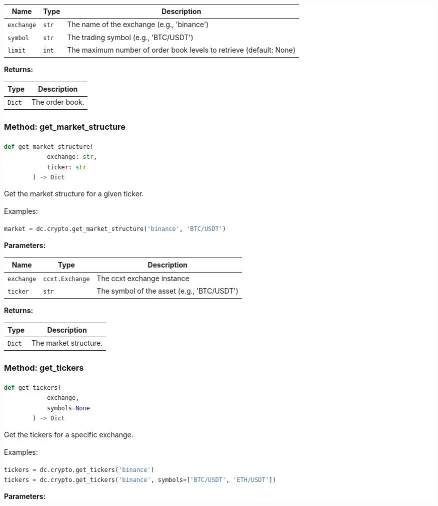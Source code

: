 | Name | Type | Description |
|------|------|-------------|
| `exchange` | `str` | The name of the exchange (e.g., 'binance') |
| `symbol` | `str` | The trading symbol (e.g., 'BTC/USDT') |
| `limit` | `int` | The maximum number of order book levels to retrieve (default: None) |

**Returns:**

| Type | Description |
|------|--------------|
| `Dict` | The order book. |

### **Method: get_market_structure**
```python
def get_market_structure(
			exchange: str,
			ticker: str
		) -> Dict
```
Get the market structure for a given ticker.

Examples:
```python
market = dc.crypto.get_market_structure('binance', 'BTC/USDT')

```
**Parameters:**

| Name | Type | Description |
|------|------|-------------|
| `exchange` | `ccxt.Exchange` | The ccxt exchange instance |
| `ticker` | `str` | The symbol of the asset (e.g., 'BTC/USDT') |

**Returns:**

| Type | Description |
|------|--------------|
| `Dict` | The market structure. |

### **Method: get_tickers**
```python
def get_tickers(
			exchange,
			symbols=None
		) -> Dict
```
Get the tickers for a specific exchange.

Examples:
```python
tickers = dc.crypto.get_tickers('binance')
tickers = dc.crypto.get_tickers('binance', symbols=['BTC/USDT', 'ETH/USDT'])

```
**Parameters:**
